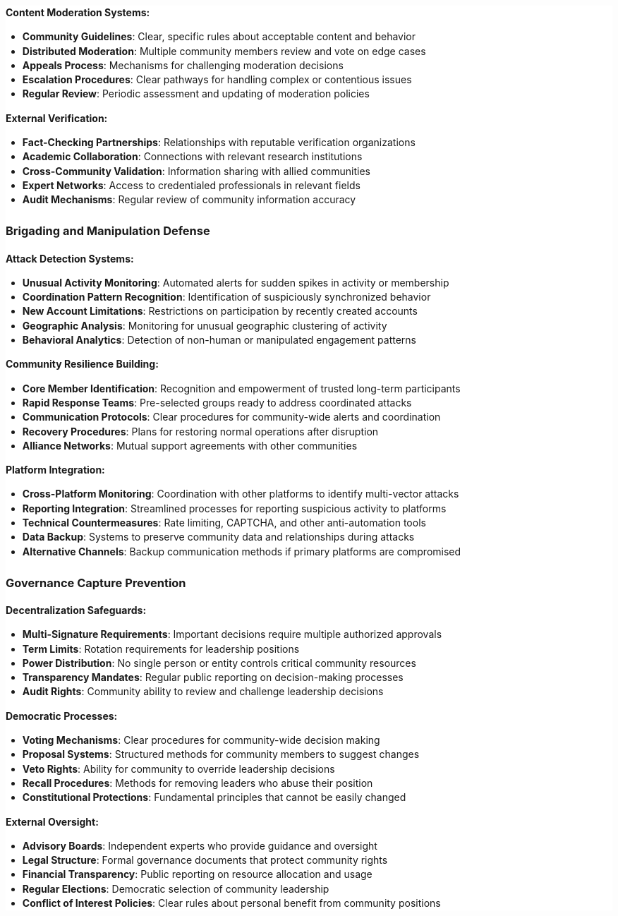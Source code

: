 **Content Moderation Systems:**
- **Community Guidelines**: Clear, specific rules about acceptable content and behavior
- **Distributed Moderation**: Multiple community members review and vote on edge cases
- **Appeals Process**: Mechanisms for challenging moderation decisions
- **Escalation Procedures**: Clear pathways for handling complex or contentious issues
- **Regular Review**: Periodic assessment and updating of moderation policies

**External Verification:**
- **Fact-Checking Partnerships**: Relationships with reputable verification organizations
- **Academic Collaboration**: Connections with relevant research institutions
- **Cross-Community Validation**: Information sharing with allied communities
- **Expert Networks**: Access to credentialed professionals in relevant fields
- **Audit Mechanisms**: Regular review of community information accuracy

### Brigading and Manipulation Defense

**Attack Detection Systems:**
- **Unusual Activity Monitoring**: Automated alerts for sudden spikes in activity or membership
- **Coordination Pattern Recognition**: Identification of suspiciously synchronized behavior
- **New Account Limitations**: Restrictions on participation by recently created accounts
- **Geographic Analysis**: Monitoring for unusual geographic clustering of activity
- **Behavioral Analytics**: Detection of non-human or manipulated engagement patterns

**Community Resilience Building:**
- **Core Member Identification**: Recognition and empowerment of trusted long-term participants
- **Rapid Response Teams**: Pre-selected groups ready to address coordinated attacks
- **Communication Protocols**: Clear procedures for community-wide alerts and coordination
- **Recovery Procedures**: Plans for restoring normal operations after disruption
- **Alliance Networks**: Mutual support agreements with other communities

**Platform Integration:**
- **Cross-Platform Monitoring**: Coordination with other platforms to identify multi-vector attacks
- **Reporting Integration**: Streamlined processes for reporting suspicious activity to platforms
- **Technical Countermeasures**: Rate limiting, CAPTCHA, and other anti-automation tools
- **Data Backup**: Systems to preserve community data and relationships during attacks
- **Alternative Channels**: Backup communication methods if primary platforms are compromised

### Governance Capture Prevention

**Decentralization Safeguards:**
- **Multi-Signature Requirements**: Important decisions require multiple authorized approvals
- **Term Limits**: Rotation requirements for leadership positions
- **Power Distribution**: No single person or entity controls critical community resources
- **Transparency Mandates**: Regular public reporting on decision-making processes
- **Audit Rights**: Community ability to review and challenge leadership decisions

**Democratic Processes:**
- **Voting Mechanisms**: Clear procedures for community-wide decision making
- **Proposal Systems**: Structured methods for community members to suggest changes
- **Veto Rights**: Ability for community to override leadership decisions
- **Recall Procedures**: Methods for removing leaders who abuse their position
- **Constitutional Protections**: Fundamental principles that cannot be easily changed

**External Oversight:**
- **Advisory Boards**: Independent experts who provide guidance and oversight
- **Legal Structure**: Formal governance documents that protect community rights
- **Financial Transparency**: Public reporting on resource allocation and usage
- **Regular Elections**: Democratic selection of community leadership
- **Conflict of Interest Policies**: Clear rules about personal benefit from community positions

